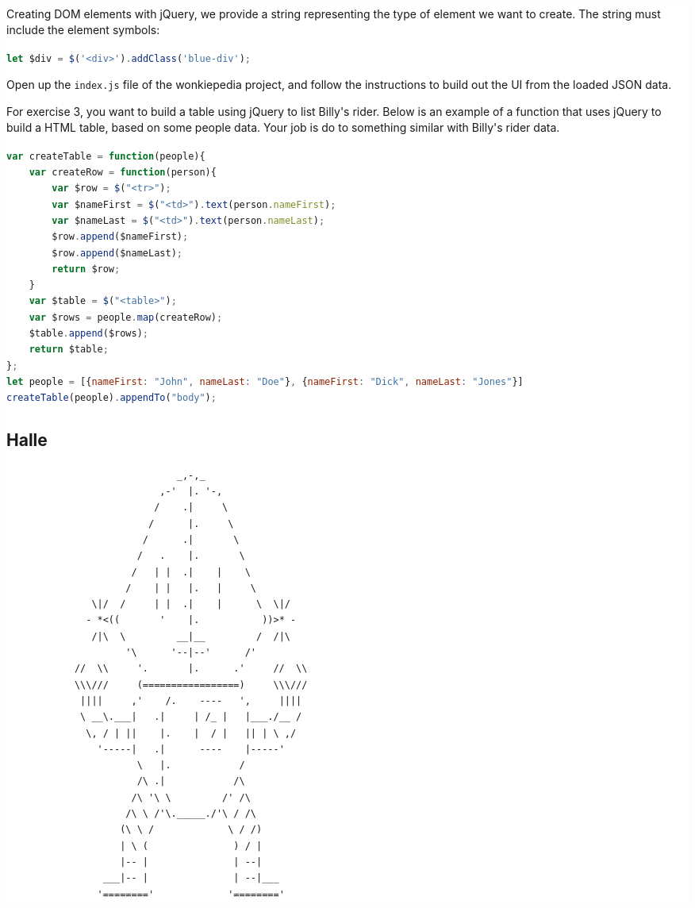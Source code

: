 Creating DOM elements with jQuery, we provide a string representing the type of element we want to create. The string must include the element symbols:

```javascript
let $div = $('<div>').addClass('blue-div');
```

Open up the `index.js` file of the wonkiepedia project, and follow the 
instructions to build out the UI from the loaded JSON data.

For exercise 3, you want to build a table using jQuery to list Billy's rider. Below is an example of a function that uses jQuery to build a HTML table, based on some people data. Your job is do to something similar with Billy's rider data.

```javascript
var createTable = function(people){
    var createRow = function(person){
        var $row = $("<tr>");
        var $nameFirst = $("<td>").text(person.nameFirst);
        var $nameLast = $("<td>").text(person.nameLast);
        $row.append($nameFirst);
        $row.append($nameLast);
        return $row;
    }
    var $table = $("<table>");
    var $rows = people.map(createRow);
    $table.append($rows);
    return $table;
};
let people = [{nameFirst: "John", nameLast: "Doe"}, {nameFirst: "Dick", nameLast: "Jones"}]
createTable(people).appendTo("body");
```


## Halle 
                                  _,-,_
                               ,-'  |. '-,
                              /    .|     \
                             /      |.     \
                            /      .|       \
                           /   .    |.       \
                          /   | |  .|    |    \
                         /    | |   |.   |     \
                   \|/  /     | |  .|    |      \  \|/
                  - *<((       '    |.           ))>* -
                   /|\  \         __|__         /  /|\
                         '\      '--|--'      /'
                //  \\     '.       |.      .'     //  \\
                \\\///     (=================)     \\\///
                 ||||     ,'    /.    ----   ',     ||||
                 \ __\.___|   .|     | /_ |   |___./__ /
                  \, / | ||    |.    |  / |   || | \ ,/
                    '-----|   .|      ----    |-----'
                           \   |.            /
                           /\ .|            /\
                          /\ '\ \         /' /\
                         /\ \ /'\._____./'\ / /\
                        (\ \ /             \ / /)
                        | \ (               ) / |
                        |-- |               | --|
                     ___|-- |               | --|___
                    '========'             '========'
